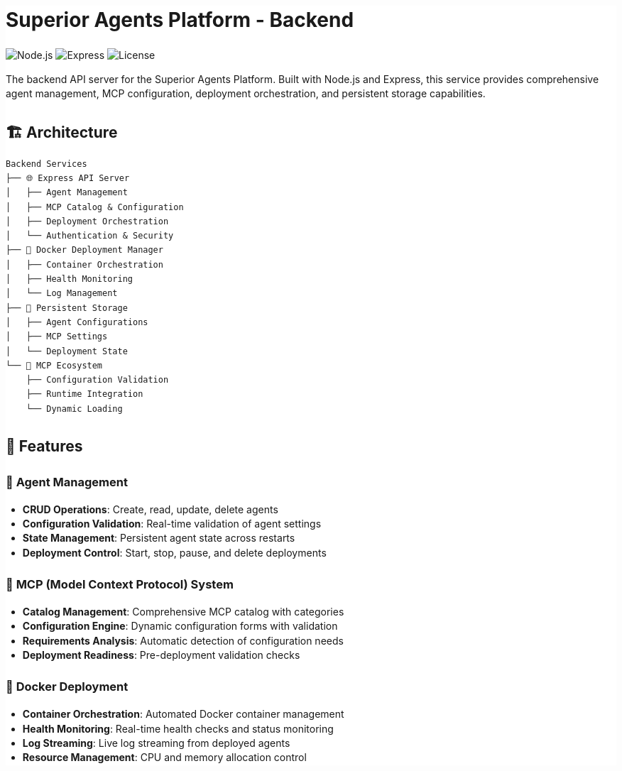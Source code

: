# Superior Agents Platform - Backend

![Node.js](https://img.shields.io/badge/node-%3E%3D18.18.0-green.svg)
![Express](https://img.shields.io/badge/express-4.21.2-blue.svg)
![License](https://img.shields.io/badge/license-MIT-blue.svg)

The backend API server for the Superior Agents Platform. Built with Node.js and Express, this service provides comprehensive agent management, MCP configuration, deployment orchestration, and persistent storage capabilities.

## 🏗️ Architecture

```
Backend Services
├── 🌐 Express API Server
│   ├── Agent Management
│   ├── MCP Catalog & Configuration
│   ├── Deployment Orchestration
│   └── Authentication & Security
├── 🐳 Docker Deployment Manager
│   ├── Container Orchestration
│   ├── Health Monitoring
│   └── Log Management
├── 💾 Persistent Storage
│   ├── Agent Configurations
│   ├── MCP Settings
│   └── Deployment State
└── 🔌 MCP Ecosystem
    ├── Configuration Validation
    ├── Runtime Integration
    └── Dynamic Loading
```

## 🚀 Features

### 🎯 **Agent Management**
- **CRUD Operations**: Create, read, update, delete agents
- **Configuration Validation**: Real-time validation of agent settings
- **State Management**: Persistent agent state across restarts
- **Deployment Control**: Start, stop, pause, and delete deployments

### 🔌 **MCP (Model Context Protocol) System**
- **Catalog Management**: Comprehensive MCP catalog with categories
- **Configuration Engine**: Dynamic configuration forms with validation
- **Requirements Analysis**: Automatic detection of configuration needs
- **Deployment Readiness**: Pre-deployment validation checks

### 🐳 **Docker Deployment**
- **Container Orchestration**: Automated Docker container management
- **Health Monitoring**: Real-time health checks and status monitoring
- **Log Streaming**: Live log streaming from deployed agents
- **Resource Management**: CPU and memory allocation control
